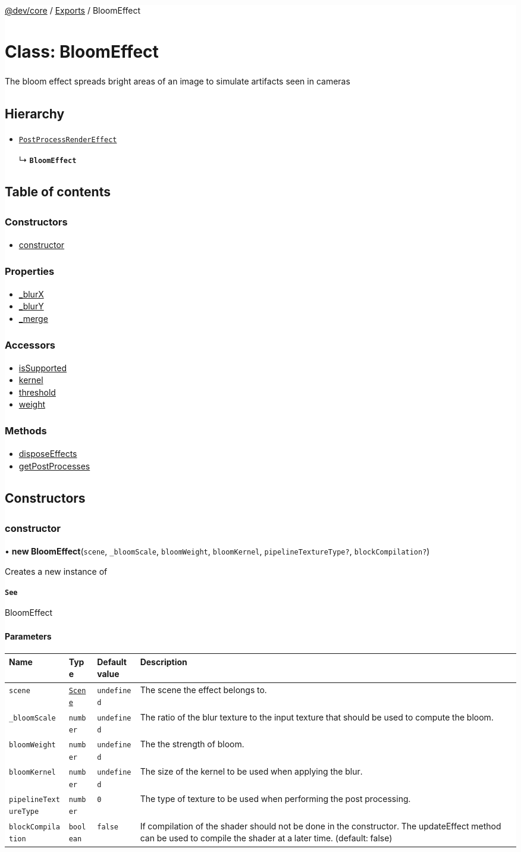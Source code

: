 [@dev/core](../README.md) / [Exports](../modules.md) / BloomEffect

# Class: BloomEffect

The bloom effect spreads bright areas of an image to simulate artifacts seen in cameras

## Hierarchy

- [`PostProcessRenderEffect`](PostProcessRenderEffect.md)

  ↳ **`BloomEffect`**

## Table of contents

### Constructors

- [constructor](BloomEffect.md#constructor)

### Properties

- [\_blurX](BloomEffect.md#_blurx)
- [\_blurY](BloomEffect.md#_blury)
- [\_merge](BloomEffect.md#_merge)

### Accessors

- [isSupported](BloomEffect.md#issupported)
- [kernel](BloomEffect.md#kernel)
- [threshold](BloomEffect.md#threshold)
- [weight](BloomEffect.md#weight)

### Methods

- [disposeEffects](BloomEffect.md#disposeeffects)
- [getPostProcesses](BloomEffect.md#getpostprocesses)

## Constructors

### constructor

• **new BloomEffect**(`scene`, `_bloomScale`, `bloomWeight`, `bloomKernel`, `pipelineTextureType?`, `blockCompilation?`)

Creates a new instance of

**`See`**

BloomEffect

#### Parameters

| Name | Type | Default value | Description |
| :------ | :------ | :------ | :------ |
| `scene` | [`Scene`](Scene.md) | `undefined` | The scene the effect belongs to. |
| `_bloomScale` | `number` | `undefined` | The ratio of the blur texture to the input texture that should be used to compute the bloom. |
| `bloomWeight` | `number` | `undefined` | The the strength of bloom. |
| `bloomKernel` | `number` | `undefined` | The size of the kernel to be used when applying the blur. |
| `pipelineTextureType` | `number` | `0` | The type of texture to be used when performing the post processing. |
| `blockCompilation` | `boolean` | `false` | If compilation of the shader should not be done in the constructor. The updateEffect method can be used to compile the shader at a later time. (default: false) |
